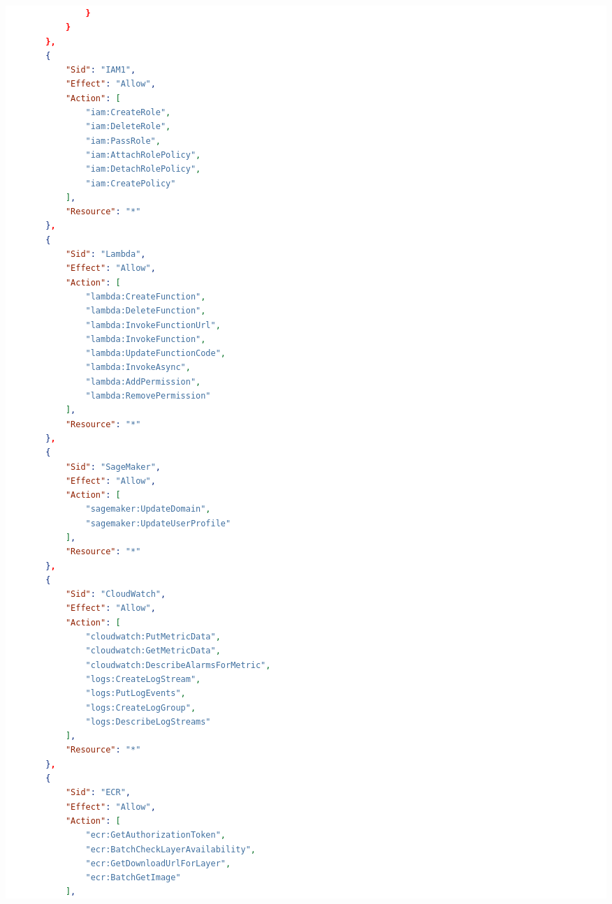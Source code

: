 ```json
                }
            }
        },
        {
            "Sid": "IAM1",
            "Effect": "Allow",
            "Action": [
                "iam:CreateRole",
                "iam:DeleteRole",
                "iam:PassRole",
                "iam:AttachRolePolicy",
                "iam:DetachRolePolicy",
                "iam:CreatePolicy"
            ],
            "Resource": "*"
        },
        {
            "Sid": "Lambda",
            "Effect": "Allow",
            "Action": [
                "lambda:CreateFunction",
                "lambda:DeleteFunction",
                "lambda:InvokeFunctionUrl",
                "lambda:InvokeFunction",
                "lambda:UpdateFunctionCode",
                "lambda:InvokeAsync",
                "lambda:AddPermission",
                "lambda:RemovePermission"
            ],
            "Resource": "*"
        },
        {
            "Sid": "SageMaker",
            "Effect": "Allow",
            "Action": [
                "sagemaker:UpdateDomain",
                "sagemaker:UpdateUserProfile"
            ],
            "Resource": "*"
        },
        {
            "Sid": "CloudWatch",
            "Effect": "Allow",
            "Action": [
                "cloudwatch:PutMetricData",
                "cloudwatch:GetMetricData",
                "cloudwatch:DescribeAlarmsForMetric",
                "logs:CreateLogStream",
                "logs:PutLogEvents",
                "logs:CreateLogGroup",
                "logs:DescribeLogStreams"
            ],
            "Resource": "*"
        },
        {
            "Sid": "ECR",
            "Effect": "Allow",
            "Action": [
                "ecr:GetAuthorizationToken",
                "ecr:BatchCheckLayerAvailability",
                "ecr:GetDownloadUrlForLayer",
                "ecr:BatchGetImage"
            ],
```